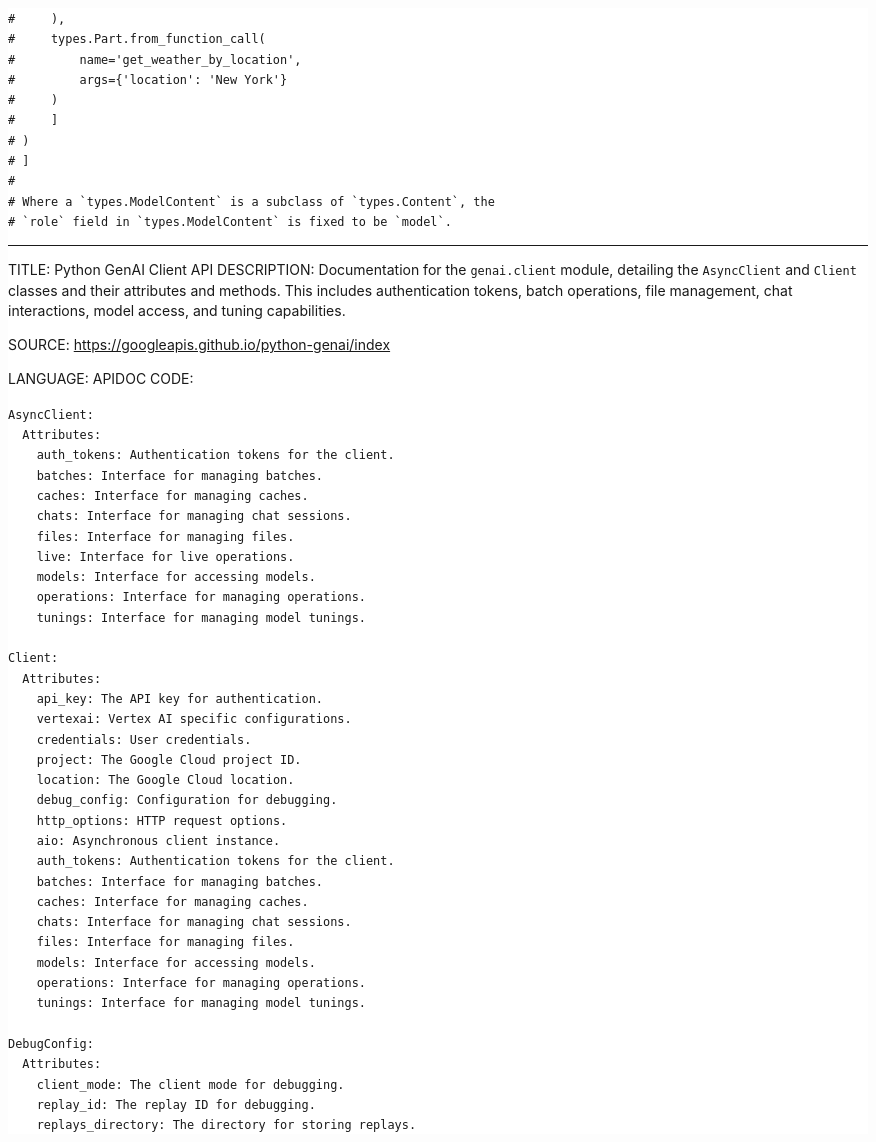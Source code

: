 ```
#     ),
#     types.Part.from_function_call(
#         name='get_weather_by_location',
#         args={'location': 'New York'}
#     )
#     ]
# )
# ]
# 
# Where a `types.ModelContent` is a subclass of `types.Content`, the
# `role` field in `types.ModelContent` is fixed to be `model`.
```

----------------------------------------

TITLE: Python GenAI Client API
DESCRIPTION: Documentation for the `genai.client` module, detailing the `AsyncClient` and `Client` classes and their attributes and methods. This includes authentication tokens, batch operations, file management, chat interactions, model access, and tuning capabilities.

SOURCE: https://googleapis.github.io/python-genai/index

LANGUAGE: APIDOC
CODE:
```
AsyncClient:
  Attributes:
    auth_tokens: Authentication tokens for the client.
    batches: Interface for managing batches.
    caches: Interface for managing caches.
    chats: Interface for managing chat sessions.
    files: Interface for managing files.
    live: Interface for live operations.
    models: Interface for accessing models.
    operations: Interface for managing operations.
    tunings: Interface for managing model tunings.

Client:
  Attributes:
    api_key: The API key for authentication.
    vertexai: Vertex AI specific configurations.
    credentials: User credentials.
    project: The Google Cloud project ID.
    location: The Google Cloud location.
    debug_config: Configuration for debugging.
    http_options: HTTP request options.
    aio: Asynchronous client instance.
    auth_tokens: Authentication tokens for the client.
    batches: Interface for managing batches.
    caches: Interface for managing caches.
    chats: Interface for managing chat sessions.
    files: Interface for managing files.
    models: Interface for accessing models.
    operations: Interface for managing operations.
    tunings: Interface for managing model tunings.

DebugConfig:
  Attributes:
    client_mode: The client mode for debugging.
    replay_id: The replay ID for debugging.
    replays_directory: The directory for storing replays.
```
